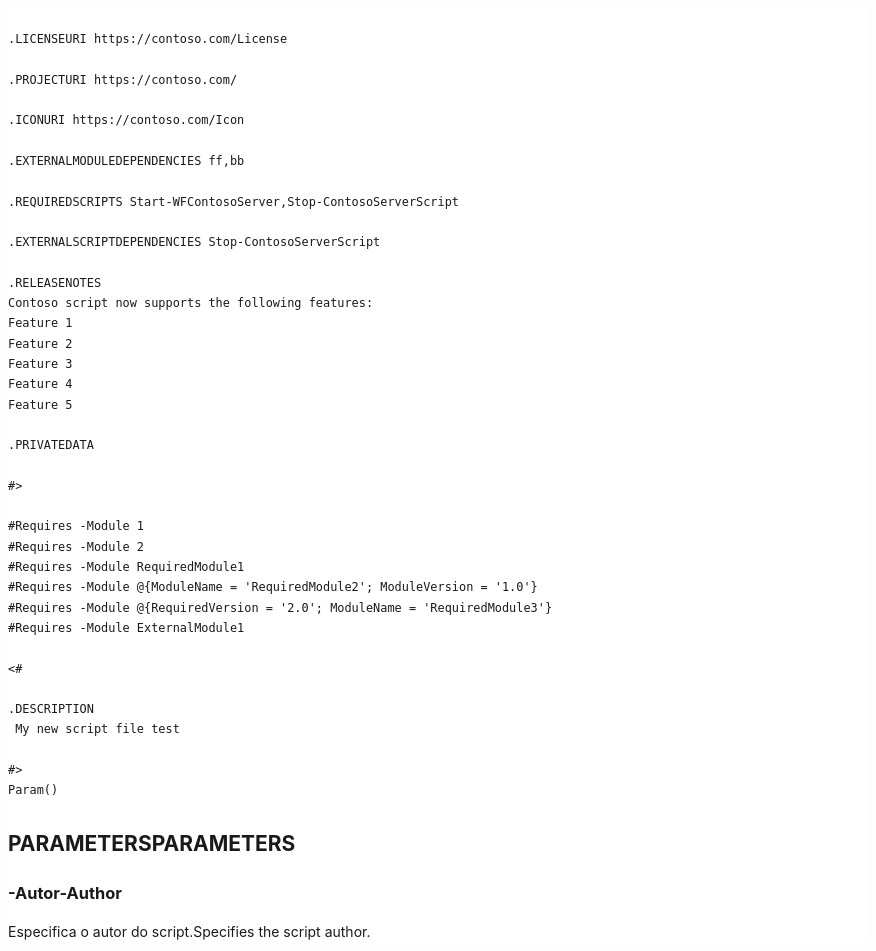 ```Output

.LICENSEURI https://contoso.com/License

.PROJECTURI https://contoso.com/

.ICONURI https://contoso.com/Icon

.EXTERNALMODULEDEPENDENCIES ff,bb

.REQUIREDSCRIPTS Start-WFContosoServer,Stop-ContosoServerScript

.EXTERNALSCRIPTDEPENDENCIES Stop-ContosoServerScript

.RELEASENOTES
Contoso script now supports the following features:
Feature 1
Feature 2
Feature 3
Feature 4
Feature 5

.PRIVATEDATA

#>

#Requires -Module 1
#Requires -Module 2
#Requires -Module RequiredModule1
#Requires -Module @{ModuleName = 'RequiredModule2'; ModuleVersion = '1.0'}
#Requires -Module @{RequiredVersion = '2.0'; ModuleName = 'RequiredModule3'}
#Requires -Module ExternalModule1

<#

.DESCRIPTION
 My new script file test

#>
Param()
```

## <span data-ttu-id="725a4-128">PARAMETERS</span><span class="sxs-lookup"><span data-stu-id="725a4-128">PARAMETERS</span></span>

### <span data-ttu-id="725a4-129">-Autor</span><span class="sxs-lookup"><span data-stu-id="725a4-129">-Author</span></span>

<span data-ttu-id="725a4-130">Especifica o autor do script.</span><span class="sxs-lookup"><span data-stu-id="725a4-130">Specifies the script author.</span></span>
